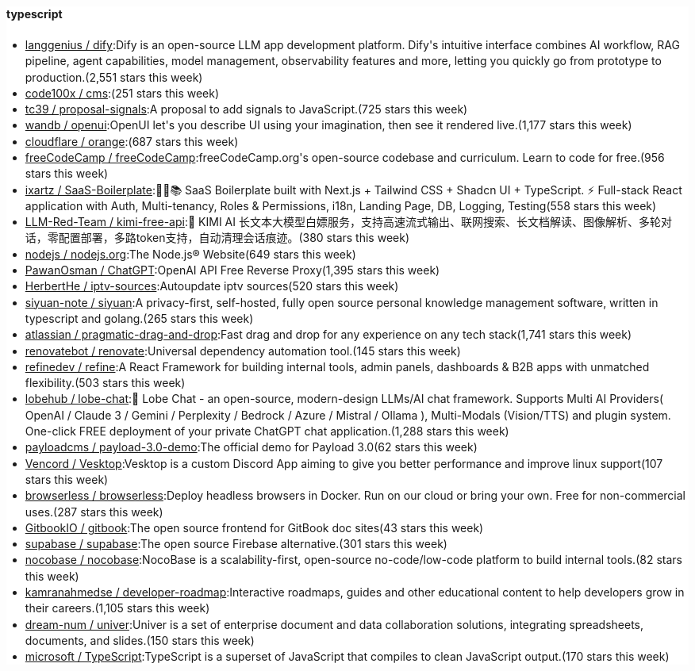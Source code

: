 #### typescript
* [langgenius / dify](https://github.com/langgenius/dify):Dify is an open-source LLM app development platform. Dify's intuitive interface combines AI workflow, RAG pipeline, agent capabilities, model management, observability features and more, letting you quickly go from prototype to production.(2,551 stars this week)
* [code100x / cms](https://github.com/code100x/cms):(251 stars this week)
* [tc39 / proposal-signals](https://github.com/tc39/proposal-signals):A proposal to add signals to JavaScript.(725 stars this week)
* [wandb / openui](https://github.com/wandb/openui):OpenUI let's you describe UI using your imagination, then see it rendered live.(1,177 stars this week)
* [cloudflare / orange](https://github.com/cloudflare/orange):(687 stars this week)
* [freeCodeCamp / freeCodeCamp](https://github.com/freeCodeCamp/freeCodeCamp):freeCodeCamp.org's open-source codebase and curriculum. Learn to code for free.(956 stars this week)
* [ixartz / SaaS-Boilerplate](https://github.com/ixartz/SaaS-Boilerplate):🚀🎉📚 SaaS Boilerplate built with Next.js + Tailwind CSS + Shadcn UI + TypeScript. ⚡️ Full-stack React application with Auth, Multi-tenancy, Roles & Permissions, i18n, Landing Page, DB, Logging, Testing(558 stars this week)
* [LLM-Red-Team / kimi-free-api](https://github.com/LLM-Red-Team/kimi-free-api):🚀 KIMI AI 长文本大模型白嫖服务，支持高速流式输出、联网搜索、长文档解读、图像解析、多轮对话，零配置部署，多路token支持，自动清理会话痕迹。(380 stars this week)
* [nodejs / nodejs.org](https://github.com/nodejs/nodejs.org):The Node.js® Website(649 stars this week)
* [PawanOsman / ChatGPT](https://github.com/PawanOsman/ChatGPT):OpenAI API Free Reverse Proxy(1,395 stars this week)
* [HerbertHe / iptv-sources](https://github.com/HerbertHe/iptv-sources):Autoupdate iptv sources(520 stars this week)
* [siyuan-note / siyuan](https://github.com/siyuan-note/siyuan):A privacy-first, self-hosted, fully open source personal knowledge management software, written in typescript and golang.(265 stars this week)
* [atlassian / pragmatic-drag-and-drop](https://github.com/atlassian/pragmatic-drag-and-drop):Fast drag and drop for any experience on any tech stack(1,741 stars this week)
* [renovatebot / renovate](https://github.com/renovatebot/renovate):Universal dependency automation tool.(145 stars this week)
* [refinedev / refine](https://github.com/refinedev/refine):A React Framework for building internal tools, admin panels, dashboards & B2B apps with unmatched flexibility.(503 stars this week)
* [lobehub / lobe-chat](https://github.com/lobehub/lobe-chat):🤯 Lobe Chat - an open-source, modern-design LLMs/AI chat framework. Supports Multi AI Providers( OpenAI / Claude 3 / Gemini / Perplexity / Bedrock / Azure / Mistral / Ollama ), Multi-Modals (Vision/TTS) and plugin system. One-click FREE deployment of your private ChatGPT chat application.(1,288 stars this week)
* [payloadcms / payload-3.0-demo](https://github.com/payloadcms/payload-3.0-demo):The official demo for Payload 3.0(62 stars this week)
* [Vencord / Vesktop](https://github.com/Vencord/Vesktop):Vesktop is a custom Discord App aiming to give you better performance and improve linux support(107 stars this week)
* [browserless / browserless](https://github.com/browserless/browserless):Deploy headless browsers in Docker. Run on our cloud or bring your own. Free for non-commercial uses.(287 stars this week)
* [GitbookIO / gitbook](https://github.com/GitbookIO/gitbook):The open source frontend for GitBook doc sites(43 stars this week)
* [supabase / supabase](https://github.com/supabase/supabase):The open source Firebase alternative.(301 stars this week)
* [nocobase / nocobase](https://github.com/nocobase/nocobase):NocoBase is a scalability-first, open-source no-code/low-code platform to build internal tools.(82 stars this week)
* [kamranahmedse / developer-roadmap](https://github.com/kamranahmedse/developer-roadmap):Interactive roadmaps, guides and other educational content to help developers grow in their careers.(1,105 stars this week)
* [dream-num / univer](https://github.com/dream-num/univer):Univer is a set of enterprise document and data collaboration solutions, integrating spreadsheets, documents, and slides.(150 stars this week)
* [microsoft / TypeScript](https://github.com/microsoft/TypeScript):TypeScript is a superset of JavaScript that compiles to clean JavaScript output.(170 stars this week)

